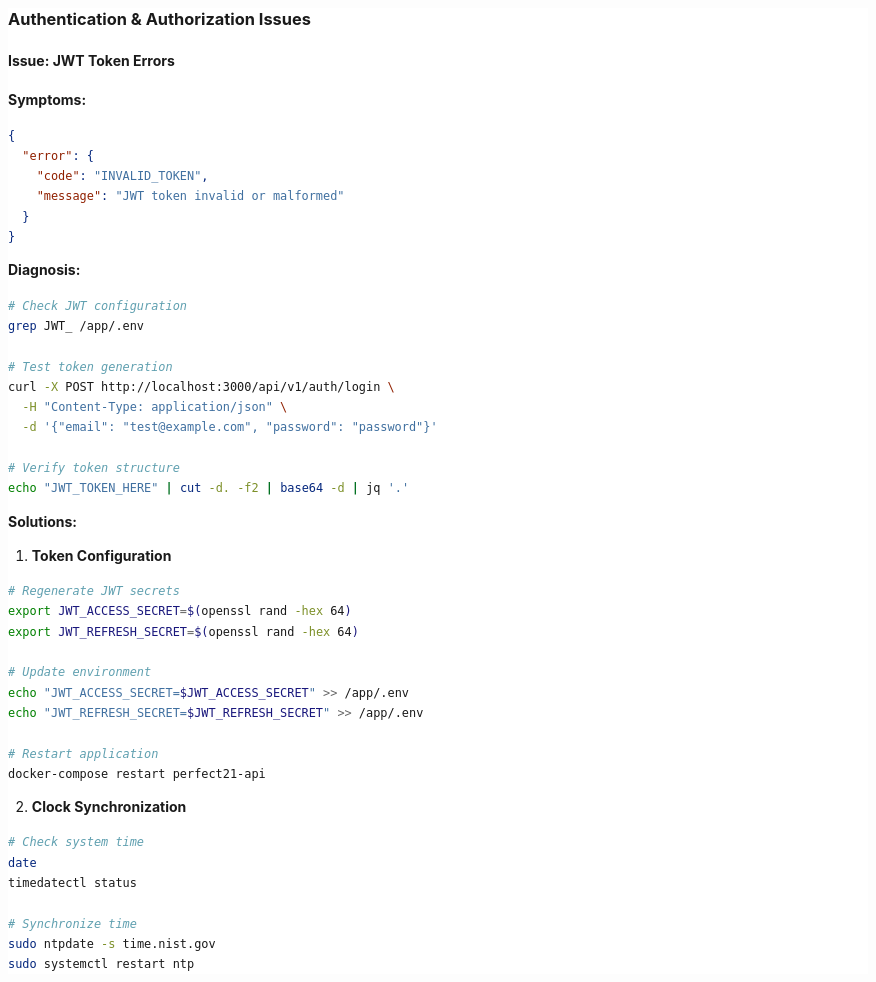 ### Authentication & Authorization Issues

#### Issue: JWT Token Errors

**Symptoms:**
```json
{
  "error": {
    "code": "INVALID_TOKEN",
    "message": "JWT token invalid or malformed"
  }
}
```

**Diagnosis:**
```bash
# Check JWT configuration
grep JWT_ /app/.env

# Test token generation
curl -X POST http://localhost:3000/api/v1/auth/login \
  -H "Content-Type: application/json" \
  -d '{"email": "test@example.com", "password": "password"}'

# Verify token structure
echo "JWT_TOKEN_HERE" | cut -d. -f2 | base64 -d | jq '.'
```

**Solutions:**

1. **Token Configuration**
```bash
# Regenerate JWT secrets
export JWT_ACCESS_SECRET=$(openssl rand -hex 64)
export JWT_REFRESH_SECRET=$(openssl rand -hex 64)

# Update environment
echo "JWT_ACCESS_SECRET=$JWT_ACCESS_SECRET" >> /app/.env
echo "JWT_REFRESH_SECRET=$JWT_REFRESH_SECRET" >> /app/.env

# Restart application
docker-compose restart perfect21-api
```

2. **Clock Synchronization**
```bash
# Check system time
date
timedatectl status

# Synchronize time
sudo ntpdate -s time.nist.gov
sudo systemctl restart ntp
```

